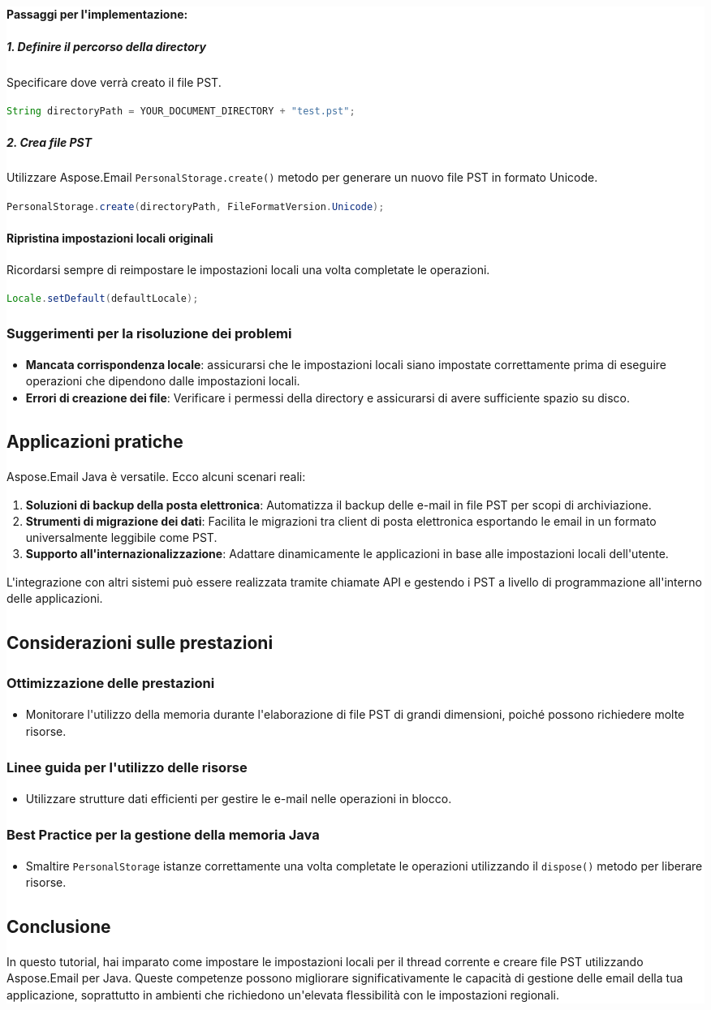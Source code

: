 **Passaggi per l'implementazione:**
##### 1. Definire il percorso della directory
Specificare dove verrà creato il file PST.
```java
String directoryPath = YOUR_DOCUMENT_DIRECTORY + "test.pst";
```
##### 2. Crea file PST
Utilizzare Aspose.Email `PersonalStorage.create()` metodo per generare un nuovo file PST in formato Unicode.
```java
PersonalStorage.create(directoryPath, FileFormatVersion.Unicode);
```
#### Ripristina impostazioni locali originali
Ricordarsi sempre di reimpostare le impostazioni locali una volta completate le operazioni.
```java
Locale.setDefault(defaultLocale);
```
### Suggerimenti per la risoluzione dei problemi
- **Mancata corrispondenza locale**: assicurarsi che le impostazioni locali siano impostate correttamente prima di eseguire operazioni che dipendono dalle impostazioni locali.
- **Errori di creazione dei file**: Verificare i permessi della directory e assicurarsi di avere sufficiente spazio su disco.

## Applicazioni pratiche
Aspose.Email Java è versatile. Ecco alcuni scenari reali:
1. **Soluzioni di backup della posta elettronica**: Automatizza il backup delle e-mail in file PST per scopi di archiviazione.
2. **Strumenti di migrazione dei dati**: Facilita le migrazioni tra client di posta elettronica esportando le email in un formato universalmente leggibile come PST.
3. **Supporto all'internazionalizzazione**: Adattare dinamicamente le applicazioni in base alle impostazioni locali dell'utente.

L'integrazione con altri sistemi può essere realizzata tramite chiamate API e gestendo i PST a livello di programmazione all'interno delle applicazioni.

## Considerazioni sulle prestazioni
### Ottimizzazione delle prestazioni
- Monitorare l'utilizzo della memoria durante l'elaborazione di file PST di grandi dimensioni, poiché possono richiedere molte risorse.
  
### Linee guida per l'utilizzo delle risorse
- Utilizzare strutture dati efficienti per gestire le e-mail nelle operazioni in blocco.

### Best Practice per la gestione della memoria Java
- Smaltire `PersonalStorage` istanze correttamente una volta completate le operazioni utilizzando il `dispose()` metodo per liberare risorse.

## Conclusione
In questo tutorial, hai imparato come impostare le impostazioni locali per il thread corrente e creare file PST utilizzando Aspose.Email per Java. Queste competenze possono migliorare significativamente le capacità di gestione delle email della tua applicazione, soprattutto in ambienti che richiedono un'elevata flessibilità con le impostazioni regionali.

